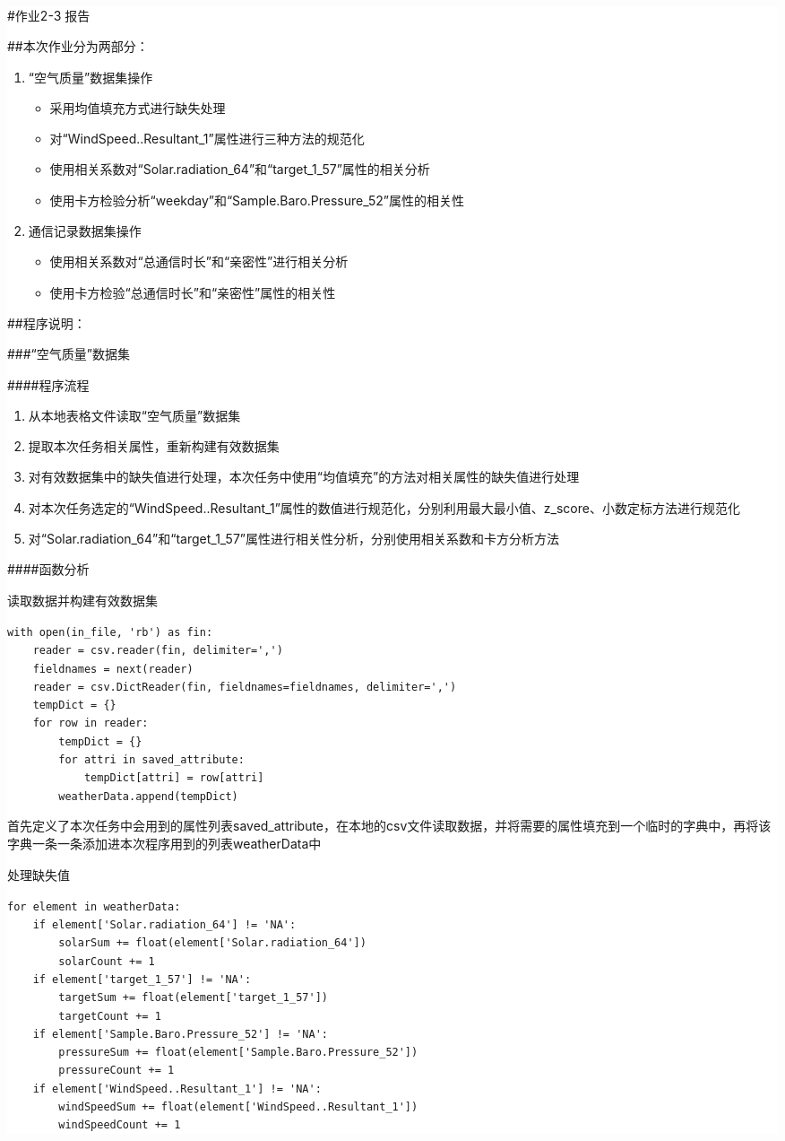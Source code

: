 #作业2-3 报告

##本次作业分为两部分：

1. “空气质量”数据集操作

	* 采用均值填充方式进行缺失处理
	
	* 对“WindSpeed..Resultant_1”属性进行三种方法的规范化
	* 使用相关系数对“Solar.radiation_64”和“target_1_57”属性的相关分析
	* 使用卡方检验分析“weekday”和“Sample.Baro.Pressure_52”属性的相关性

2. 通信记录数据集操作

	* 使用相关系数对“总通信时长”和“亲密性”进行相关分析
	
	* 使用卡方检验“总通信时长”和“亲密性”属性的相关性 


##程序说明：

###“空气质量”数据集

####程序流程

1. 从本地表格文件读取“空气质量”数据集

2. 提取本次任务相关属性，重新构建有效数据集
3. 对有效数据集中的缺失值进行处理，本次任务中使用“均值填充”的方法对相关属性的缺失值进行处理
4. 对本次任务选定的“WindSpeed..Resultant_1”属性的数值进行规范化，分别利用最大最小值、z_score、小数定标方法进行规范化
5. 对“Solar.radiation_64”和“target_1_57”属性进行相关性分析，分别使用相关系数和卡方分析方法

####函数分析

读取数据并构建有效数据集
	
	with open(in_file, 'rb') as fin:
        reader = csv.reader(fin, delimiter=',')
        fieldnames = next(reader)
        reader = csv.DictReader(fin, fieldnames=fieldnames, delimiter=',')
        tempDict = {}
        for row in reader:
            tempDict = {}
            for attri in saved_attribute:
                tempDict[attri] = row[attri]
            weatherData.append(tempDict)

首先定义了本次任务中会用到的属性列表saved_attribute，在本地的csv文件读取数据，并将需要的属性填充到一个临时的字典中，再将该字典一条一条添加进本次程序用到的列表weatherData中

处理缺失值

	for element in weatherData:
        if element['Solar.radiation_64'] != 'NA':
            solarSum += float(element['Solar.radiation_64'])
            solarCount += 1
        if element['target_1_57'] != 'NA':
            targetSum += float(element['target_1_57'])
            targetCount += 1
        if element['Sample.Baro.Pressure_52'] != 'NA':
            pressureSum += float(element['Sample.Baro.Pressure_52'])
            pressureCount += 1
        if element['WindSpeed..Resultant_1'] != 'NA':
            windSpeedSum += float(element['WindSpeed..Resultant_1'])
            windSpeedCount += 1
